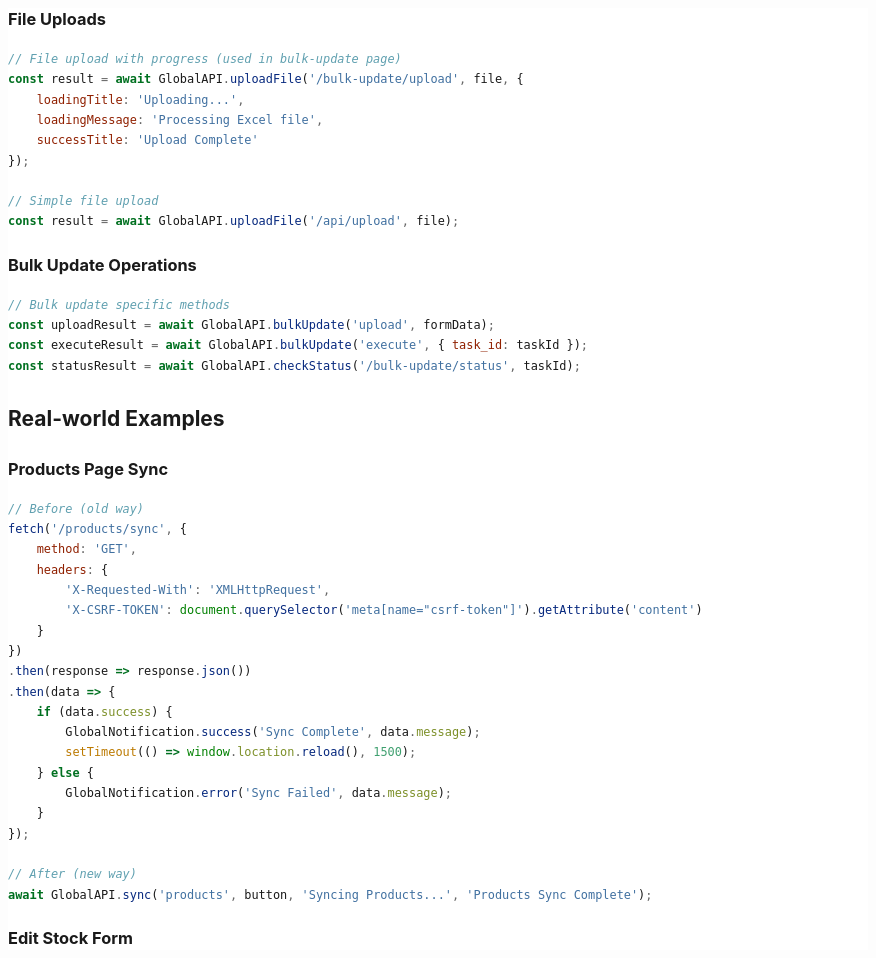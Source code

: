 ### File Uploads

```javascript
// File upload with progress (used in bulk-update page)
const result = await GlobalAPI.uploadFile('/bulk-update/upload', file, {
    loadingTitle: 'Uploading...',
    loadingMessage: 'Processing Excel file',
    successTitle: 'Upload Complete'
});

// Simple file upload
const result = await GlobalAPI.uploadFile('/api/upload', file);
```

### Bulk Update Operations

```javascript
// Bulk update specific methods
const uploadResult = await GlobalAPI.bulkUpdate('upload', formData);
const executeResult = await GlobalAPI.bulkUpdate('execute', { task_id: taskId });
const statusResult = await GlobalAPI.checkStatus('/bulk-update/status', taskId);
```

## Real-world Examples

### Products Page Sync

```javascript
// Before (old way)
fetch('/products/sync', {
    method: 'GET',
    headers: {
        'X-Requested-With': 'XMLHttpRequest',
        'X-CSRF-TOKEN': document.querySelector('meta[name="csrf-token"]').getAttribute('content')
    }
})
.then(response => response.json())
.then(data => {
    if (data.success) {
        GlobalNotification.success('Sync Complete', data.message);
        setTimeout(() => window.location.reload(), 1500);
    } else {
        GlobalNotification.error('Sync Failed', data.message);
    }
});

// After (new way)
await GlobalAPI.sync('products', button, 'Syncing Products...', 'Products Sync Complete');
```

### Edit Stock Form
